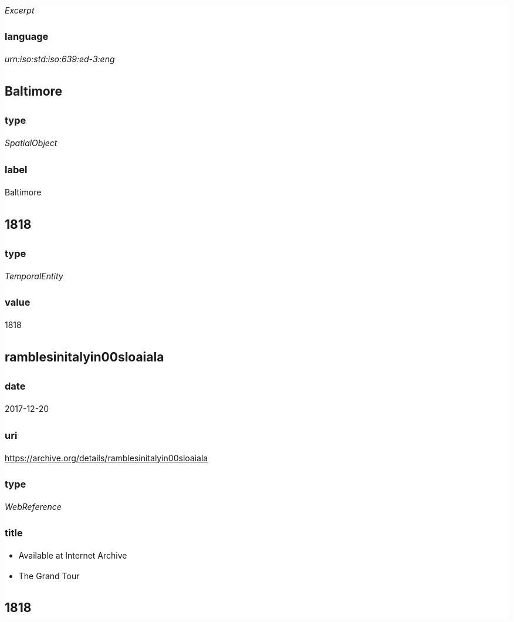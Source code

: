 
*Excerpt*

### language


*urn:iso:std:iso:639:ed-3:eng*

## Baltimore

### type


*SpatialObject*

### label


Baltimore

## 1818

### type


*TemporalEntity*

### value


1818

## ramblesinitalyin00sloaiala

### date


2017-12-20

### uri


https://archive.org/details/ramblesinitalyin00sloaiala

### type


*WebReference*

### title

 - Available at Internet Archive

 - The Grand Tour

## 1818
